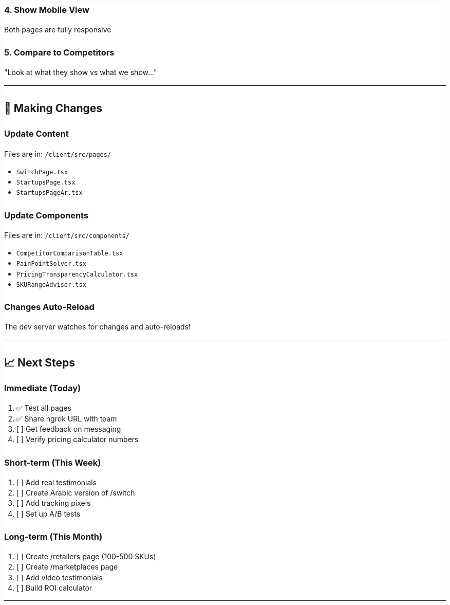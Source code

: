 ### 4. Show Mobile View
Both pages are fully responsive

### 5. Compare to Competitors
"Look at what they show vs what we show..."

---

## 🔧 Making Changes

### Update Content
Files are in: `/client/src/pages/`
- `SwitchPage.tsx`
- `StartupsPage.tsx`
- `StartupsPageAr.tsx`

### Update Components
Files are in: `/client/src/components/`
- `CompetitorComparisonTable.tsx`
- `PainPointSolver.tsx`
- `PricingTransparencyCalculator.tsx`
- `SKURangeAdvisor.tsx`

### Changes Auto-Reload
The dev server watches for changes and auto-reloads!

---

## 📈 Next Steps

### Immediate (Today)
1. ✅ Test all pages
2. ✅ Share ngrok URL with team
3. [ ] Get feedback on messaging
4. [ ] Verify pricing calculator numbers

### Short-term (This Week)
1. [ ] Add real testimonials
2. [ ] Create Arabic version of /switch
3. [ ] Add tracking pixels
4. [ ] Set up A/B tests

### Long-term (This Month)
1. [ ] Create /retailers page (100-500 SKUs)
2. [ ] Create /marketplaces page
3. [ ] Add video testimonials
4. [ ] Build ROI calculator

---